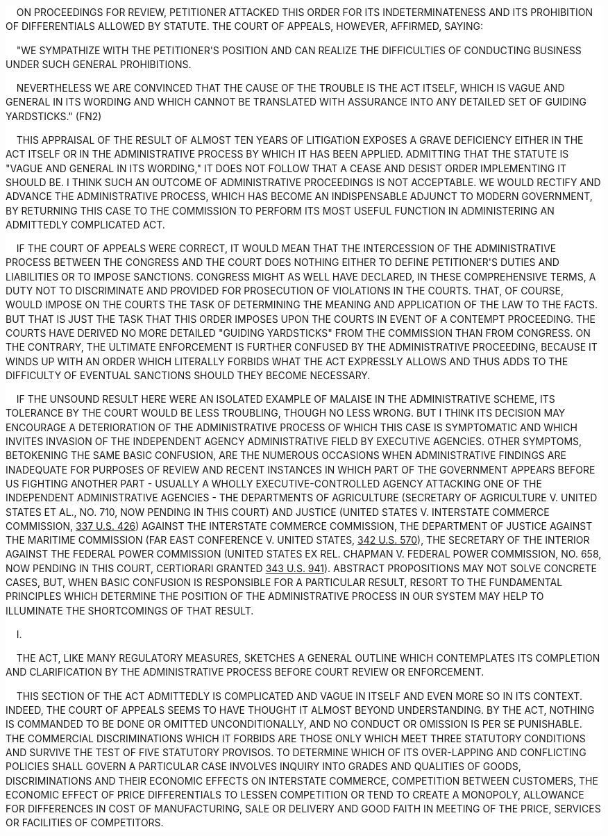     ON PROCEEDINGS FOR REVIEW, PETITIONER ATTACKED THIS ORDER FOR ITS INDETERMINATENESS AND ITS PROHIBITION OF DIFFERENTIALS ALLOWED BY STATUTE.  THE COURT OF APPEALS, HOWEVER, AFFIRMED, SAYING:

    "WE SYMPATHIZE WITH THE PETITIONER'S POSITION AND CAN REALIZE THE DIFFICULTIES OF CONDUCTING BUSINESS UNDER SUCH GENERAL PROHIBITIONS.

    NEVERTHELESS WE ARE CONVINCED THAT THE CAUSE OF THE TROUBLE IS THE ACT ITSELF, WHICH IS VAGUE AND GENERAL IN ITS WORDING AND WHICH CANNOT BE TRANSLATED WITH ASSURANCE INTO ANY DETAILED SET OF GUIDING YARDSTICKS."  (FN2)

    THIS APPRAISAL OF THE RESULT OF ALMOST TEN YEARS OF LITIGATION EXPOSES A GRAVE DEFICIENCY EITHER IN THE ACT ITSELF OR IN THE ADMINISTRATIVE PROCESS BY WHICH IT HAS BEEN APPLIED.  ADMITTING THAT THE STATUTE IS "VAGUE AND GENERAL IN ITS WORDING," IT DOES NOT FOLLOW THAT A CEASE AND DESIST ORDER IMPLEMENTING IT SHOULD BE.  I THINK SUCH AN OUTCOME OF ADMINISTRATIVE PROCEEDINGS IS NOT ACCEPTABLE.  WE WOULD RECTIFY AND ADVANCE THE ADMINISTRATIVE PROCESS, WHICH HAS BECOME AN INDISPENSABLE ADJUNCT TO MODERN GOVERNMENT, BY RETURNING THIS CASE TO THE COMMISSION TO PERFORM ITS MOST USEFUL FUNCTION IN ADMINISTERING AN ADMITTEDLY COMPLICATED ACT.

    IF THE COURT OF APPEALS WERE CORRECT, IT WOULD MEAN THAT THE INTERCESSION OF THE ADMINISTRATIVE PROCESS BETWEEN THE CONGRESS AND THE COURT DOES NOTHING EITHER TO DEFINE PETITIONER'S DUTIES AND LIABILITIES OR TO IMPOSE SANCTIONS.  CONGRESS MIGHT AS WELL HAVE DECLARED, IN THESE COMPREHENSIVE TERMS, A DUTY NOT TO DISCRIMINATE AND PROVIDED FOR PROSECUTION OF VIOLATIONS IN THE COURTS.  THAT, OF COURSE, WOULD IMPOSE ON THE COURTS THE TASK OF DETERMINING THE MEANING AND APPLICATION OF THE LAW TO THE FACTS.  BUT THAT IS JUST THE TASK THAT THIS ORDER IMPOSES UPON THE COURTS IN EVENT OF A CONTEMPT PROCEEDING.  THE COURTS HAVE DERIVED NO MORE DETAILED "GUIDING YARDSTICKS" FROM THE COMMISSION THAN FROM CONGRESS.  ON THE CONTRARY, THE ULTIMATE ENFORCEMENT IS FURTHER CONFUSED BY THE ADMINISTRATIVE PROCEEDING, BECAUSE IT WINDS UP WITH AN ORDER WHICH LITERALLY FORBIDS WHAT THE ACT EXPRESSLY ALLOWS AND THUS ADDS TO THE DIFFICULTY OF EVENTUAL SANCTIONS SHOULD THEY BECOME NECESSARY.

    IF THE UNSOUND RESULT HERE WERE AN ISOLATED EXAMPLE OF MALAISE IN THE ADMINISTRATIVE SCHEME, ITS TOLERANCE BY THE COURT WOULD BE LESS TROUBLING, THOUGH NO LESS WRONG.  BUT I THINK ITS DECISION MAY ENCOURAGE A DETERIORATION OF THE ADMINISTRATIVE PROCESS OF WHICH THIS CASE IS SYMPTOMATIC AND WHICH INVITES INVASION OF THE INDEPENDENT AGENCY ADMINISTRATIVE FIELD BY EXECUTIVE AGENCIES.  OTHER SYMPTOMS, BETOKENING THE SAME BASIC CONFUSION, ARE THE NUMEROUS OCCASIONS WHEN ADMINISTRATIVE FINDINGS ARE INADEQUATE FOR PURPOSES OF REVIEW AND RECENT INSTANCES IN WHICH PART OF THE GOVERNMENT APPEARS BEFORE US FIGHTING ANOTHER PART - USUALLY A WHOLLY EXECUTIVE-CONTROLLED AGENCY ATTACKING ONE OF THE INDEPENDENT ADMINISTRATIVE AGENCIES - THE DEPARTMENTS OF AGRICULTURE (SECRETARY OF AGRICULTURE V. UNITED STATES ET AL., NO. 710, NOW PENDING IN THIS COURT) AND JUSTICE (UNITED STATES V. INTERSTATE COMMERCE COMMISSION, [337 U.S. 426][/us/courts/scotus/usReporter/337/426]) AGAINST THE INTERSTATE COMMERCE COMMISSION, THE DEPARTMENT OF JUSTICE AGAINST THE MARITIME COMMISSION (FAR EAST CONFERENCE V. UNITED STATES, [342 U.S. 570][/us/courts/scotus/usReporter/342/570]), THE SECRETARY OF THE INTERIOR AGAINST THE FEDERAL POWER COMMISSION (UNITED STATES EX REL. CHAPMAN V. FEDERAL POWER COMMISSION, NO. 658, NOW PENDING IN THIS COURT, CERTIORARI GRANTED [343 U.S. 941][/us/courts/scotus/usReporter/343/941]).  ABSTRACT PROPOSITIONS MAY NOT SOLVE CONCRETE CASES, BUT, WHEN BASIC CONFUSION IS RESPONSIBLE FOR A PARTICULAR RESULT, RESORT TO THE FUNDAMENTAL PRINCIPLES WHICH DETERMINE THE POSITION OF THE ADMINISTRATIVE PROCESS IN OUR SYSTEM MAY HELP TO ILLUMINATE THE SHORTCOMINGS OF THAT RESULT.

    I.

    THE ACT, LIKE MANY REGULATORY MEASURES, SKETCHES A GENERAL OUTLINE WHICH CONTEMPLATES ITS COMPLETION AND CLARIFICATION BY THE ADMINISTRATIVE PROCESS BEFORE COURT REVIEW OR ENFORCEMENT.

    THIS SECTION OF THE ACT ADMITTEDLY IS COMPLICATED AND VAGUE IN ITSELF AND EVEN MORE SO IN ITS CONTEXT.  INDEED, THE COURT OF APPEALS SEEMS TO HAVE THOUGHT IT ALMOST BEYOND UNDERSTANDING.  BY THE ACT, NOTHING IS COMMANDED TO BE DONE OR OMITTED UNCONDITIONALLY, AND NO CONDUCT OR OMISSION IS PER SE PUNISHABLE.  THE COMMERCIAL DISCRIMINATIONS WHICH IT FORBIDS ARE THOSE ONLY WHICH MEET THREE STATUTORY CONDITIONS AND SURVIVE THE TEST OF FIVE STATUTORY PROVISOS.  TO DETERMINE WHICH OF ITS OVER-LAPPING AND CONFLICTING POLICIES SHALL GOVERN A PARTICULAR CASE INVOLVES INQUIRY INTO GRADES AND QUALITIES OF GOODS, DISCRIMINATIONS AND THEIR ECONOMIC EFFECTS ON INTERSTATE COMMERCE, COMPETITION BETWEEN CUSTOMERS, THE ECONOMIC EFFECT OF PRICE DIFFERENTIALS TO LESSEN COMPETITION OR TEND TO CREATE A MONOPOLY, ALLOWANCE FOR DIFFERENCES IN COST OF MANUFACTURING, SALE OR DELIVERY AND GOOD FAITH IN MEETING OF THE PRICE, SERVICES OR FACILITIES OF COMPETITORS.


[/us/courts/scotus/usReporter/343/470]: https://publicdocs.github.io/go/links?ns=uslm-x&ref=%2Fus%2Fcourts%2Fscotus%2FusReporter%2F343%2F470
[/us/courts/scotus/usReporter/342/917]: https://publicdocs.github.io/go/links?ns=uslm-x&ref=%2Fus%2Fcourts%2Fscotus%2FusReporter%2F342%2F917
[/us/courts/scotus/usReporter/342/917]: https://publicdocs.github.io/go/links?ns=uslm-x&ref=%2Fus%2Fcourts%2Fscotus%2FusReporter%2F342%2F917
[/us/courts/scotus/usReporter/327/608]: https://publicdocs.github.io/go/links?ns=uslm-x&ref=%2Fus%2Fcourts%2Fscotus%2FusReporter%2F327%2F608
[/us/stat/38/730]: https://publicdocs.github.io/go/links?ns=uslm&ref=%2Fus%2Fstat%2F38%2F730
[/us/stat/49/1526]: https://publicdocs.github.io/go/links?ns=uslm&ref=%2Fus%2Fstat%2F49%2F1526
[/us/usc/t15/s13]: https://publicdocs.github.io/go/links?ns=uslm&ref=%2Fus%2Fusc%2Ft15%2Fs13
[/us/courts/scotus/usReporter/334/37]: https://publicdocs.github.io/go/links?ns=uslm-x&ref=%2Fus%2Fcourts%2Fscotus%2FusReporter%2F334%2F37
[/us/courts/scotus/usReporter/332/392]: https://publicdocs.github.io/go/links?ns=uslm-x&ref=%2Fus%2Fcourts%2Fscotus%2FusReporter%2F332%2F392
[/us/courts/scotus/usReporter/333/683]: https://publicdocs.github.io/go/links?ns=uslm-x&ref=%2Fus%2Fcourts%2Fscotus%2FusReporter%2F333%2F683
[/us/stat/38/722]: https://publicdocs.github.io/go/links?ns=uslm&ref=%2Fus%2Fstat%2F38%2F722
[/us/usc/t15/s47]: https://publicdocs.github.io/go/links?ns=uslm&ref=%2Fus%2Fusc%2Ft15%2Fs47
[/us/courts/scotus/usReporter/334/37]: https://publicdocs.github.io/go/links?ns=uslm-x&ref=%2Fus%2Fcourts%2Fscotus%2FusReporter%2F334%2F37
[/us/courts/scotus/usReporter/312/426]: https://publicdocs.github.io/go/links?ns=uslm-x&ref=%2Fus%2Fcourts%2Fscotus%2FusReporter%2F312%2F426
[/us/courts/scotus/usReporter/334/37]: https://publicdocs.github.io/go/links?ns=uslm-x&ref=%2Fus%2Fcourts%2Fscotus%2FusReporter%2F334%2F37
[/us/stat/49/1526]: https://publicdocs.github.io/go/links?ns=uslm&ref=%2Fus%2Fstat%2F49%2F1526
[/us/usc/t15/s13]: https://publicdocs.github.io/go/links?ns=uslm&ref=%2Fus%2Fusc%2Ft15%2Fs13
[/us/stat/49/1526]: https://publicdocs.github.io/go/links?ns=uslm&ref=%2Fus%2Fstat%2F49%2F1526
[/us/usc/t15/s13]: https://publicdocs.github.io/go/links?ns=uslm&ref=%2Fus%2Fusc%2Ft15%2Fs13
[/us/courts/scotus/usReporter/340/231]: https://publicdocs.github.io/go/links?ns=uslm-x&ref=%2Fus%2Fcourts%2Fscotus%2FusReporter%2F340%2F231
[/us/courts/scotus/usReporter/334/37]: https://publicdocs.github.io/go/links?ns=uslm-x&ref=%2Fus%2Fcourts%2Fscotus%2FusReporter%2F334%2F37
[/us/courts/scotus/usReporter/324/746]: https://publicdocs.github.io/go/links?ns=uslm-x&ref=%2Fus%2Fcourts%2Fscotus%2FusReporter%2F324%2F746
[/us/stat/38/735]: https://publicdocs.github.io/go/links?ns=uslm&ref=%2Fus%2Fstat%2F38%2F735
[/us/usc/t15/s21]: https://publicdocs.github.io/go/links?ns=uslm&ref=%2Fus%2Fusc%2Ft15%2Fs21
[/us/stat/38/720]: https://publicdocs.github.io/go/links?ns=uslm&ref=%2Fus%2Fstat%2F38%2F720
[/us/stat/52/113]: https://publicdocs.github.io/go/links?ns=uslm&ref=%2Fus%2Fstat%2F52%2F113
[/us/usc/t15/s45]: https://publicdocs.github.io/go/links?ns=uslm&ref=%2Fus%2Fusc%2Ft15%2Fs45
[/us/stat/52/113]: https://publicdocs.github.io/go/links?ns=uslm&ref=%2Fus%2Fstat%2F52%2F113
[/us/usc/t15/s45]: https://publicdocs.github.io/go/links?ns=uslm&ref=%2Fus%2Fusc%2Ft15%2Fs45
[/us/usc/t15/s13]: https://publicdocs.github.io/go/links?ns=uslm&ref=%2Fus%2Fusc%2Ft15%2Fs13
[/us/courts/scotus/usReporter/337/426]: https://publicdocs.github.io/go/links?ns=uslm-x&ref=%2Fus%2Fcourts%2Fscotus%2FusReporter%2F337%2F426
[/us/courts/scotus/usReporter/342/570]: https://publicdocs.github.io/go/links?ns=uslm-x&ref=%2Fus%2Fcourts%2Fscotus%2FusReporter%2F342%2F570
[/us/courts/scotus/usReporter/343/941]: https://publicdocs.github.io/go/links?ns=uslm-x&ref=%2Fus%2Fcourts%2Fscotus%2FusReporter%2F343%2F941
[/us/courts/scotus/usReporter/341/246]: https://publicdocs.github.io/go/links?ns=uslm-x&ref=%2Fus%2Fcourts%2Fscotus%2FusReporter%2F341%2F246
[/us/courts/scotus/usReporter/313/177]: https://publicdocs.github.io/go/links?ns=uslm-x&ref=%2Fus%2Fcourts%2Fscotus%2FusReporter%2F313%2F177
[/us/courts/scotus/usReporter/343/169]: https://publicdocs.github.io/go/links?ns=uslm-x&ref=%2Fus%2Fcourts%2Fscotus%2FusReporter%2F343%2F169
[/us/courts/scotus/usReporter/272/52]: https://publicdocs.github.io/go/links?ns=uslm-x&ref=%2Fus%2Fcourts%2Fscotus%2FusReporter%2F272%2F52
[/us/courts/scotus/usReporter/295/602]: https://publicdocs.github.io/go/links?ns=uslm-x&ref=%2Fus%2Fcourts%2Fscotus%2FusReporter%2F295%2F602
[/us/courts/scotus/usReporter/320/591]: https://publicdocs.github.io/go/links?ns=uslm-x&ref=%2Fus%2Fcourts%2Fscotus%2FusReporter%2F320%2F591
[/us/courts/scotus/usReporter/330/258]: https://publicdocs.github.io/go/links?ns=uslm-x&ref=%2Fus%2Fcourts%2Fscotus%2FusReporter%2F330%2F258
[/us/usc/t15/s21]: https://publicdocs.github.io/go/links?ns=uslm&ref=%2Fus%2Fusc%2Ft15%2Fs21
[/us/usc/t15/s21]: https://publicdocs.github.io/go/links?ns=uslm&ref=%2Fus%2Fusc%2Ft15%2Fs21
[/us/usc/t15/s13]: https://publicdocs.github.io/go/links?ns=uslm&ref=%2Fus%2Fusc%2Ft15%2Fs13
[/us/usc/t29/s201]: https://publicdocs.github.io/go/links?ns=uslm&ref=%2Fus%2Fusc%2Ft29%2Fs201
[/us/stat/52/1060]: https://publicdocs.github.io/go/links?ns=uslm&ref=%2Fus%2Fstat%2F52%2F1060
[/us/usc/t29/s201]: https://publicdocs.github.io/go/links?ns=uslm&ref=%2Fus%2Fusc%2Ft29%2Fs201
[/us/stat/61/84]: https://publicdocs.github.io/go/links?ns=uslm&ref=%2Fus%2Fstat%2F61%2F84
[/us/usc/t29/s251]: https://publicdocs.github.io/go/links?ns=uslm&ref=%2Fus%2Fusc%2Ft29%2Fs251